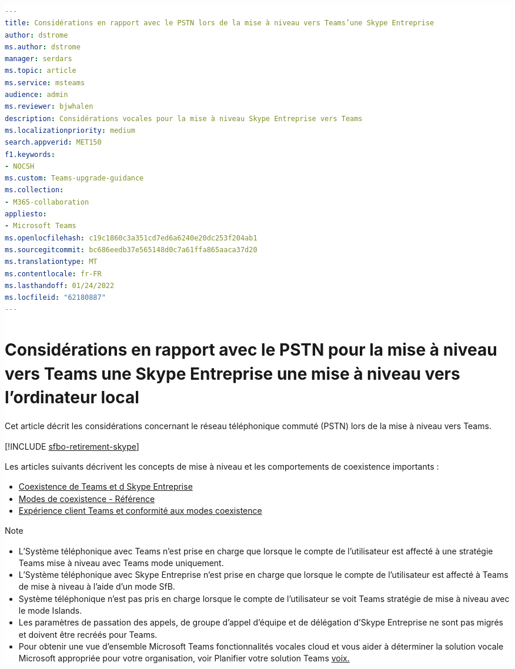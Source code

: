 ```yaml
---
title: Considérations en rapport avec le PSTN lors de la mise à niveau vers Teams’une Skype Entreprise
author: dstrome
ms.author: dstrome
manager: serdars
ms.topic: article
ms.service: msteams
audience: admin
ms.reviewer: bjwhalen
description: Considérations vocales pour la mise à niveau Skype Entreprise vers Teams
ms.localizationpriority: medium
search.appverid: MET150
f1.keywords:
- NOCSH
ms.custom: Teams-upgrade-guidance
ms.collection:
- M365-collaboration
appliesto:
- Microsoft Teams
ms.openlocfilehash: c19c1860c3a351cd7ed6a6240e20dc253f204ab1
ms.sourcegitcommit: bc686eedb37e565148d0c7a61ffa865aaca37d20
ms.translationtype: MT
ms.contentlocale: fr-FR
ms.lasthandoff: 01/24/2022
ms.locfileid: "62180887"
---
```

# <a name="pstn-considerations-for-upgrading-to-teams-from-skype-for-business-on-premises"></a>Considérations en rapport avec le PSTN pour la mise à niveau vers Teams une Skype Entreprise une mise à niveau vers l’ordinateur local

Cet article décrit les considérations concernant le réseau téléphonique commuté (PSTN) lors de la mise à niveau vers Teams.

[!INCLUDE [sfbo-retirement-skype](../Skype/Hub/includes/sfbo-retirement.md)]

Les articles suivants décrivent les concepts de mise à niveau et les comportements de coexistence importants :

- [Coexistence de Teams et d Skype Entreprise](teams-and-skypeforbusiness-coexistence-and-interoperability.md)
- [Modes de coexistence - Référence](migration-interop-guidance-for-teams-with-skype.md)
- [Expérience client Teams et conformité aux modes coexistence](teams-client-experience-and-conformance-to-coexistence-modes.md)


 > [!NOTE]
 > - L’Système téléphonique avec Teams n’est prise en charge que lorsque le compte de l’utilisateur est affecté à une stratégie Teams mise à niveau avec Teams mode uniquement.  
 > - L’Système téléphonique avec Skype Entreprise n’est prise en charge que lorsque le compte de l’utilisateur est affecté à Teams de mise à niveau à l’aide d’un mode SfB. 
 > - Système téléphonique n’est pas pris en charge lorsque le compte de l’utilisateur se voit Teams stratégie de mise à niveau avec le mode Islands.
 > - Les paramètres de passation des appels, de groupe d’appel d’équipe et de délégation d’Skype Entreprise ne sont pas migrés et doivent être recréés pour Teams.
 > - Pour obtenir une vue d’ensemble Microsoft Teams fonctionnalités vocales cloud et vous aider à déterminer la solution vocale Microsoft appropriée pour votre organisation, voir Planifier votre solution Teams [voix.](cloud-voice-landing-page.md)
